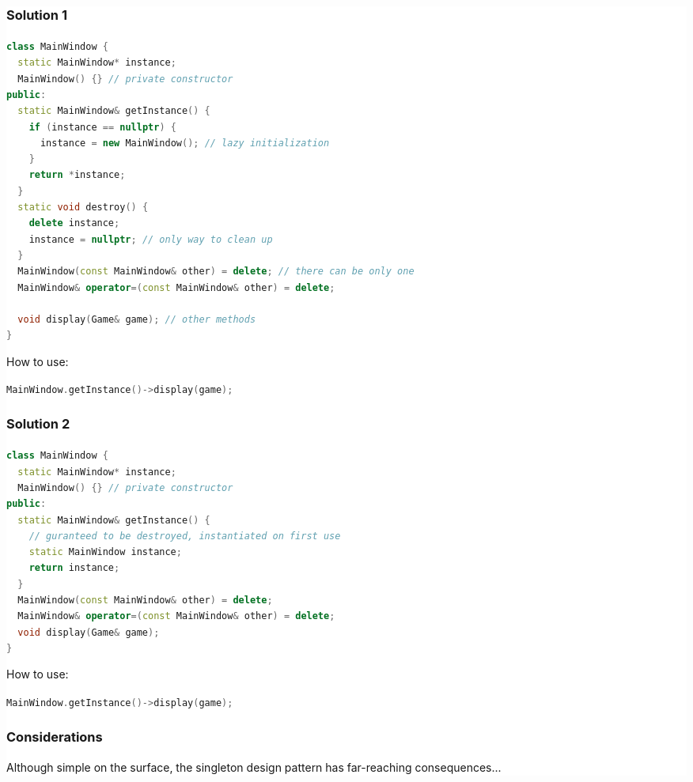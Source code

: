 ### Solution 1

```cpp
class MainWindow {
  static MainWindow* instance;
  MainWindow() {} // private constructor
public:
  static MainWindow& getInstance() {
    if (instance == nullptr) {
      instance = new MainWindow(); // lazy initialization
    }
    return *instance;
  }
  static void destroy() {
    delete instance;
    instance = nullptr; // only way to clean up
  }
  MainWindow(const MainWindow& other) = delete; // there can be only one
  MainWindow& operator=(const MainWindow& other) = delete;
  
  void display(Game& game); // other methods
}
```
How to use:
```cpp
MainWindow.getInstance()->display(game);
```

### Solution 2

```cpp
class MainWindow {
  static MainWindow* instance;
  MainWindow() {} // private constructor
public:
  static MainWindow& getInstance() {
    // guranteed to be destroyed, instantiated on first use
    static MainWindow instance;
    return instance;
  }
  MainWindow(const MainWindow& other) = delete;
  MainWindow& operator=(const MainWindow& other) = delete;
  void display(Game& game);
}
```
How to use:
```cpp
MainWindow.getInstance()->display(game);
```

### Considerations

Although simple on the surface, the singleton design pattern has far-reaching consequences...
